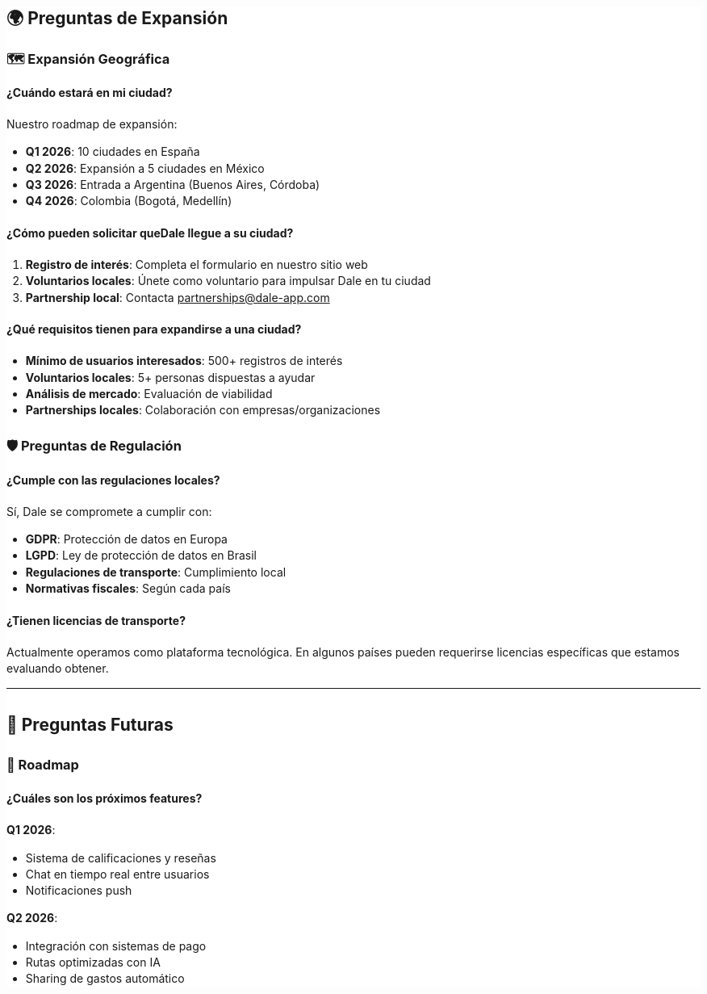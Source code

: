 
## 🌍 Preguntas de Expansión

### 🗺️ Expansión Geográfica

#### ¿Cuándo estará en mi ciudad?
Nuestro roadmap de expansión:
- **Q1 2026**: 10 ciudades en España
- **Q2 2026**: Expansión a 5 ciudades en México
- **Q3 2026**: Entrada a Argentina (Buenos Aires, Córdoba)
- **Q4 2026**: Colombia (Bogotá, Medellín)

#### ¿Cómo pueden solicitar queDale llegue a su ciudad?
1. **Registro de interés**: Completa el formulario en nuestro sitio web
2. **Voluntarios locales**: Únete como voluntario para impulsar Dale en tu ciudad
3. **Partnership local**: Contacta partnerships@dale-app.com

#### ¿Qué requisitos tienen para expandirse a una ciudad?
- **Mínimo de usuarios interesados**: 500+ registros de interés
- **Voluntarios locales**: 5+ personas dispuestas a ayudar
- **Análisis de mercado**: Evaluación de viabilidad
- **Partnerships locales**: Colaboración con empresas/organizaciones

### 🛡️ Preguntas de Regulación

#### ¿Cumple con las regulaciones locales?
Sí, Dale se compromete a cumplir con:
- **GDPR**: Protección de datos en Europa
- **LGPD**: Ley de protección de datos en Brasil
- **Regulaciones de transporte**: Cumplimiento local
- **Normativas fiscales**: Según cada país

#### ¿Tienen licencias de transporte?
Actualmente operamos como plataforma tecnológica. En algunos países pueden requerirse licencias específicas que estamos evaluando obtener.

---

## 🔮 Preguntas Futuras

### 🚀 Roadmap

#### ¿Cuáles son los próximos features?
**Q1 2026**:
- Sistema de calificaciones y reseñas
- Chat en tiempo real entre usuarios
- Notificaciones push

**Q2 2026**:
- Integración con sistemas de pago
- Rutas optimizadas con IA
- Sharing de gastos automático
